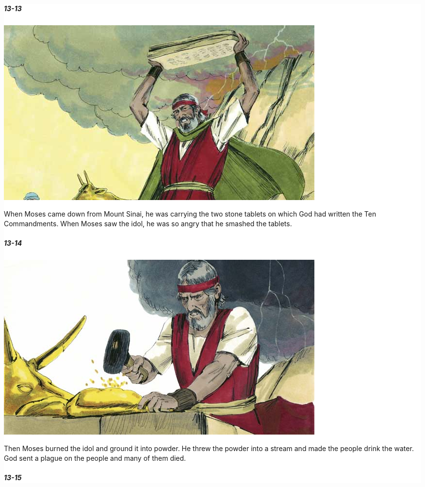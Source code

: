 ##### 13-13

![](.\assets\images\image158.jpeg)

When Moses came down from Mount Sinai, he was carrying the two stone tablets on which God had written the Ten Commandments. When Moses saw the idol, he was so angry that he smashed the tablets.

##### 13-14

![](.\assets\images\image159.jpeg)

Then Moses burned the idol and ground it into powder. He threw the powder into a stream and made the people drink the water. God sent a plague on the people and many of them died.

##### 13-15

